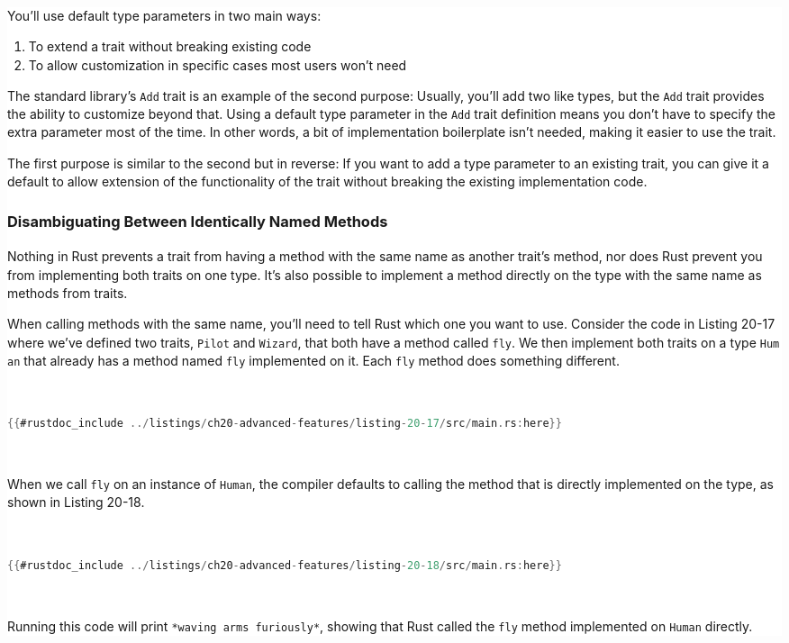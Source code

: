 You’ll use default type parameters in two main ways:

1. To extend a trait without breaking existing code
2. To allow customization in specific cases most users won’t need

The standard library’s `Add` trait is an example of the second purpose:
Usually, you’ll add two like types, but the `Add` trait provides the ability to
customize beyond that. Using a default type parameter in the `Add` trait
definition means you don’t have to specify the extra parameter most of the
time. In other words, a bit of implementation boilerplate isn’t needed, making
it easier to use the trait.

The first purpose is similar to the second but in reverse: If you want to add a
type parameter to an existing trait, you can give it a default to allow
extension of the functionality of the trait without breaking the existing
implementation code.



<a id="fully-qualified-syntax-for-disambiguation-calling-methods-with-the-same-name"></a>
<a id="disambiguating-between-methods-with-the-same-name"></a>

### Disambiguating Between Identically Named Methods

Nothing in Rust prevents a trait from having a method with the same name as
another trait’s method, nor does Rust prevent you from implementing both traits
on one type. It’s also possible to implement a method directly on the type with
the same name as methods from traits.

When calling methods with the same name, you’ll need to tell Rust which one you
want to use. Consider the code in Listing 20-17 where we’ve defined two traits,
`Pilot` and `Wizard`, that both have a method called `fly`. We then implement
both traits on a type `Human` that already has a method named `fly` implemented
on it. Each `fly` method does something different.

<Listing number="20-17" file-name="src/main.rs" caption="Two traits are defined to have a `fly` method and are implemented on the `Human` type, and a `fly` method is implemented on `Human` directly.">

```rust
{{#rustdoc_include ../listings/ch20-advanced-features/listing-20-17/src/main.rs:here}}
```

</Listing>

When we call `fly` on an instance of `Human`, the compiler defaults to calling
the method that is directly implemented on the type, as shown in Listing 20-18.

<Listing number="20-18" file-name="src/main.rs" caption="Calling `fly` on an instance of `Human`">

```rust
{{#rustdoc_include ../listings/ch20-advanced-features/listing-20-18/src/main.rs:here}}
```

</Listing>

Running this code will print `*waving arms furiously*`, showing that Rust
called the `fly` method implemented on `Human` directly.

